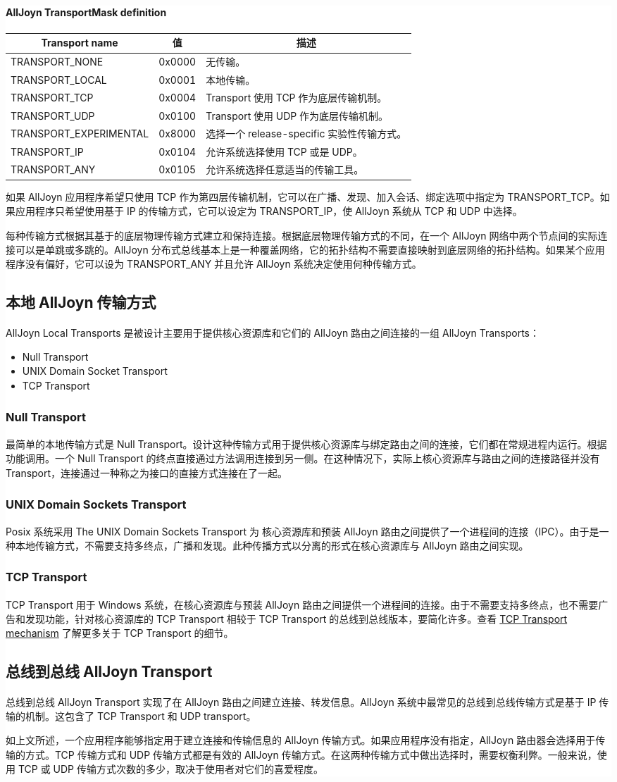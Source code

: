 
#### AllJoyn TransportMask definition

|Transport name | 值 | 描述 |
|---|:---:|---|
| TRANSPORT_NONE         | 0x0000 | 无传输。 |
| TRANSPORT_LOCAL        | 0x0001 | 本地传输。 |
| TRANSPORT_TCP          | 0x0004 | Transport 使用 TCP 作为底层传输机制。 |
| TRANSPORT_UDP          | 0x0100 | Transport 使用 UDP 作为底层传输机制。 |
| TRANSPORT_EXPERIMENTAL | 0x8000 | 选择一个 release-specific 实验性传输方式。 |
| TRANSPORT_IP           | 0x0104 | 允许系统选择使用 TCP 或是 UDP。 |
| TRANSPORT_ANY          | 0x0105 | 允许系统选择任意适当的传输工具。|

如果 AllJoyn 应用程序希望只使用 TCP 作为第四层传输机制，它可以在广播、发现、加入会话、绑定选项中指定为 TRANSPORT_TCP。如果应用程序只希望使用基于 IP 的传输方式，它可以设定为 TRANSPORT_IP，使 AllJoyn 系统从 TCP 和 UDP 中选择。

每种传输方式根据其基于的底层物理传输方式建立和保持连接。根据底层物理传输方式的不同，在一个 AllJoyn 网络中两个节点间的实际连接可以是单跳或多跳的。AllJoyn 分布式总线基本上是一种覆盖网络，它的拓扑结构不需要直接映射到底层网络的拓扑结构。如果某个应用程序没有偏好，它可以设为 TRANSPORT_ANY 并且允许 AllJoyn 系统决定使用何种传输方式。

## 本地 AllJoyn 传输方式

AllJoyn Local Transports 是被设计主要用于提供核心资源库和它们的 AllJoyn 路由之间连接的一组 AllJoyn Transports：

* Null Transport
* UNIX Domain Socket Transport
* TCP Transport

### Null Transport

最简单的本地传输方式是 Null Transport。设计这种传输方式用于提供核心资源库与绑定路由之间的连接，它们都在常规进程内运行。根据功能调用。一个 Null Transport 的终点直接通过方法调用连接到另一侧。在这种情况下，实际上核心资源库与路由之间的连接路径并没有 Transport，连接通过一种称之为接口的直接方式连接在了一起。

### UNIX Domain Sockets Transport

Posix 系统采用 The UNIX Domain Sockets Transport 为 核心资源库和预装 AllJoyn 路由之间提供了一个进程间的连接（IPC）。由于是一种本地传输方式，不需要支持多终点，广播和发现。此种传播方式以分离的形式在核心资源库与 AllJoyn 路由之间实现。

### TCP Transport

TCP Transport 用于 Windows 系统，在核心资源库与预装 AllJoyn 路由之间提供一个进程间的连接。由于不需要支持多终点，也不需要广告和发现功能，针对核心资源库的 TCP Transport 相较于 TCP Transport 的总线到总线版本，要简化许多。查看 [TCP Transport mechanism][tcp-transport-mechanism] 了解更多关于 TCP Transport 的细节。
	
## 总线到总线 AllJoyn Transport

总线到总线 AllJoyn Transport 实现了在 AllJoyn 路由之间建立连接、转发信息。AllJoyn 系统中最常见的总线到总线传输方式是基于 IP 传输的机制。这包含了 TCP Transport 和 UDP transport。

如上文所述，一个应用程序能够指定用于建立连接和传输信息的 AllJoyn 传输方式。如果应用程序没有指定，AllJoyn 路由器会选择用于传输的方式。TCP 传输方式和 UDP 传输方式都是有效的 AllJoyn 传输方式。在这两种传输方式中做出选择时，需要权衡利弊。一般来说，使用 TCP 或 UDP 传输方式次数的多少，取决于使用者对它们的喜爱程度。


[alljoyn-endpoints]: /learn/core/system-description#alljoyn-endpoints
[alljoyn-transportmask-definition]: #alljoyn-transportmask-definition
[local-alljoyn-transports]: #local-alljoyn-transports
[tcp-transport-mechanism]: #tcp-transport-mechanism
[b2b-alljoyn-transports]: #bus-to-bus-alljoyn-transports
[performance-of-alljoyn-tcp-vs-udp]: #performance-of-alljoyn-tcp-transport-versus-udp-transport
[tcp-endpoint-auth-phase]: #tcp-endpoint-authentication-phase
[local-remote-endpoints]: /files/learn/system-desc/local-remote-endpoints.png
[alljoyn-router-multiple-remote-endpoints]: /files/learn/system-desc/alljoyn-router-multiple-remote-endpoints.png
[alljoyn-distributed-bus-b2b-endpoints]: /files/learn/system-desc/alljoyn-distributed-bus-b2b-endpoints.png
[thin-core-library-endpoint]: /files/learn/system-desc/thin-core-library-endpoint.png
[alljoyn-osi-seven-layer-arch]: /files/learn/system-desc/alljoyn-osi-seven-layer-arch.png
[tcp-transport-data-plane-internal-architecture]: /files/learn/system-desc/tcp-transport-data-plane-internal-architecture.png
[tcp-endpoint-lifecycle-states]: /files/learn/system-desc/tcp-endpoint-lifecycle-states.png
[tcp-endpoint-auth-states]: /files/learn/system-desc/tcp-endpoint-auth-states.png
[udp-transport-data-plane-internal-architecture]: /files/learn/system-desc/udp-transport-data-plane-internal-architecture.png
[udp-endpoint-lifecycle]: /files/learn/system-desc/udp-endpoint-lifecycle.png
[ardp-state-machine]: /files/learn/system-desc/ardp-state-machine.png